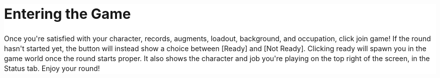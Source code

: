 # Entering the Game
Once you're satisfied with your character, records, augments, loadout, background, and occupation, click join game! If the round hasn't started yet, the button will instead show a choice between [Ready] and [Not Ready]. Clicking ready will spawn you in the game world once the round starts proper. It also shows the character and job you're playing on the top right of the screen, in the Status tab. Enjoy your round!  
